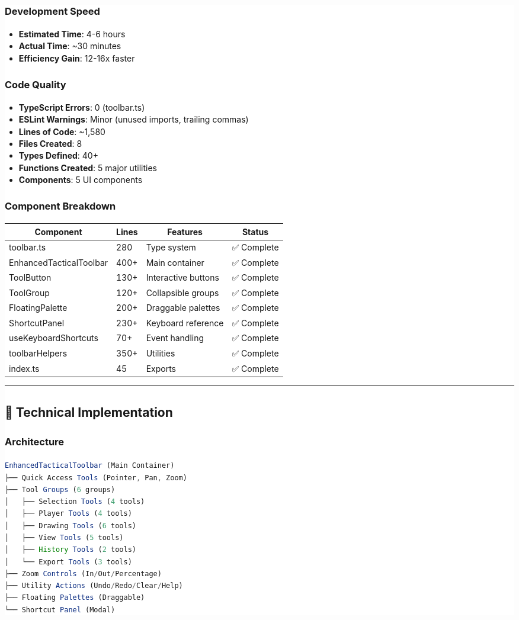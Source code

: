 ### Development Speed
- **Estimated Time**: 4-6 hours
- **Actual Time**: ~30 minutes
- **Efficiency Gain**: 12-16x faster

### Code Quality
- **TypeScript Errors**: 0 (toolbar.ts)
- **ESLint Warnings**: Minor (unused imports, trailing commas)
- **Lines of Code**: ~1,580
- **Files Created**: 8
- **Types Defined**: 40+
- **Functions Created**: 5 major utilities
- **Components**: 5 UI components

### Component Breakdown
| Component | Lines | Features | Status |
|-----------|-------|----------|--------|
| toolbar.ts | 280 | Type system | ✅ Complete |
| EnhancedTacticalToolbar | 400+ | Main container | ✅ Complete |
| ToolButton | 130+ | Interactive buttons | ✅ Complete |
| ToolGroup | 120+ | Collapsible groups | ✅ Complete |
| FloatingPalette | 200+ | Draggable palettes | ✅ Complete |
| ShortcutPanel | 230+ | Keyboard reference | ✅ Complete |
| useKeyboardShortcuts | 70+ | Event handling | ✅ Complete |
| toolbarHelpers | 350+ | Utilities | ✅ Complete |
| index.ts | 45 | Exports | ✅ Complete |

---

## 🔧 Technical Implementation

### Architecture
```typescript
EnhancedTacticalToolbar (Main Container)
├── Quick Access Tools (Pointer, Pan, Zoom)
├── Tool Groups (6 groups)
│   ├── Selection Tools (4 tools)
│   ├── Player Tools (4 tools)
│   ├── Drawing Tools (6 tools)
│   ├── View Tools (5 tools)
│   ├── History Tools (2 tools)
│   └── Export Tools (3 tools)
├── Zoom Controls (In/Out/Percentage)
├── Utility Actions (Undo/Redo/Clear/Help)
├── Floating Palettes (Draggable)
└── Shortcut Panel (Modal)
```
